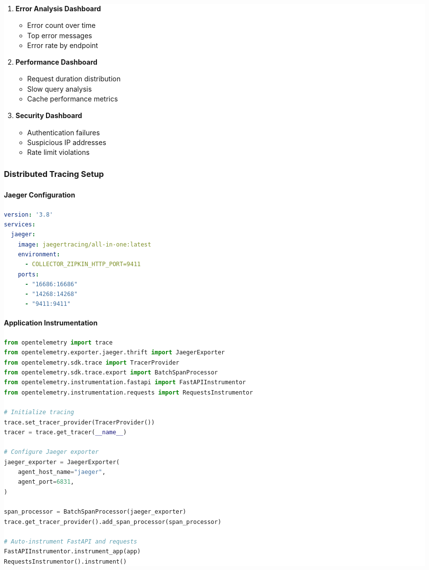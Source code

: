 1. **Error Analysis Dashboard**
   - Error count over time
   - Top error messages
   - Error rate by endpoint

2. **Performance Dashboard**
   - Request duration distribution
   - Slow query analysis
   - Cache performance metrics

3. **Security Dashboard**
   - Authentication failures
   - Suspicious IP addresses
   - Rate limit violations

### Distributed Tracing Setup

#### Jaeger Configuration

```yaml
version: '3.8'
services:
  jaeger:
    image: jaegertracing/all-in-one:latest
    environment:
      - COLLECTOR_ZIPKIN_HTTP_PORT=9411
    ports:
      - "16686:16686"
      - "14268:14268"
      - "9411:9411"
```

#### Application Instrumentation

```python
from opentelemetry import trace
from opentelemetry.exporter.jaeger.thrift import JaegerExporter
from opentelemetry.sdk.trace import TracerProvider
from opentelemetry.sdk.trace.export import BatchSpanProcessor
from opentelemetry.instrumentation.fastapi import FastAPIInstrumentor
from opentelemetry.instrumentation.requests import RequestsInstrumentor

# Initialize tracing
trace.set_tracer_provider(TracerProvider())
tracer = trace.get_tracer(__name__)

# Configure Jaeger exporter
jaeger_exporter = JaegerExporter(
    agent_host_name="jaeger",
    agent_port=6831,
)

span_processor = BatchSpanProcessor(jaeger_exporter)
trace.get_tracer_provider().add_span_processor(span_processor)

# Auto-instrument FastAPI and requests
FastAPIInstrumentor.instrument_app(app)
RequestsInstrumentor().instrument()
```
